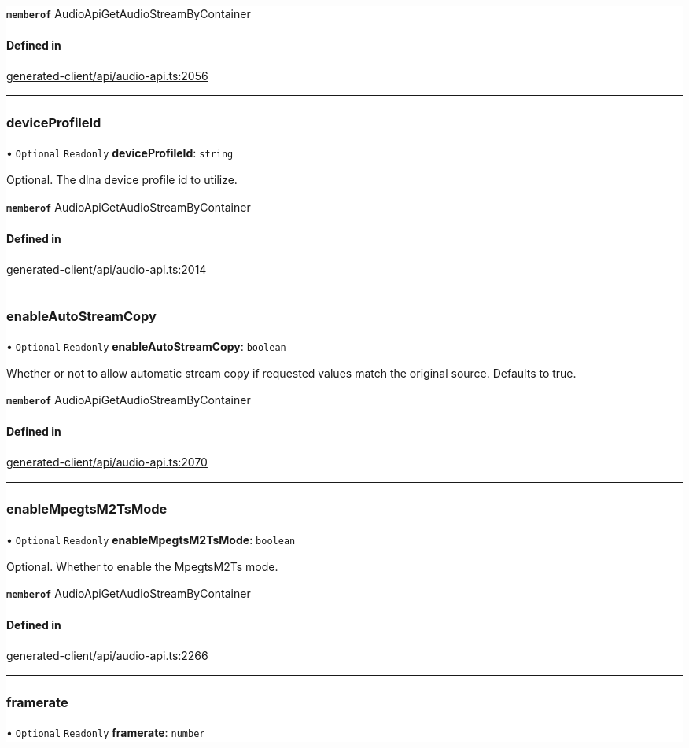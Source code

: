 **`memberof`** AudioApiGetAudioStreamByContainer

#### Defined in

[generated-client/api/audio-api.ts:2056](https://github.com/thornbill/jellyfin-sdk-typescript/blob/c0c5b18/src/generated-client/api/audio-api.ts#L2056)

___

### deviceProfileId

• `Optional` `Readonly` **deviceProfileId**: `string`

Optional. The dlna device profile id to utilize.

**`memberof`** AudioApiGetAudioStreamByContainer

#### Defined in

[generated-client/api/audio-api.ts:2014](https://github.com/thornbill/jellyfin-sdk-typescript/blob/c0c5b18/src/generated-client/api/audio-api.ts#L2014)

___

### enableAutoStreamCopy

• `Optional` `Readonly` **enableAutoStreamCopy**: `boolean`

Whether or not to allow automatic stream copy if requested values match the original source. Defaults to true.

**`memberof`** AudioApiGetAudioStreamByContainer

#### Defined in

[generated-client/api/audio-api.ts:2070](https://github.com/thornbill/jellyfin-sdk-typescript/blob/c0c5b18/src/generated-client/api/audio-api.ts#L2070)

___

### enableMpegtsM2TsMode

• `Optional` `Readonly` **enableMpegtsM2TsMode**: `boolean`

Optional. Whether to enable the MpegtsM2Ts mode.

**`memberof`** AudioApiGetAudioStreamByContainer

#### Defined in

[generated-client/api/audio-api.ts:2266](https://github.com/thornbill/jellyfin-sdk-typescript/blob/c0c5b18/src/generated-client/api/audio-api.ts#L2266)

___

### framerate

• `Optional` `Readonly` **framerate**: `number`
